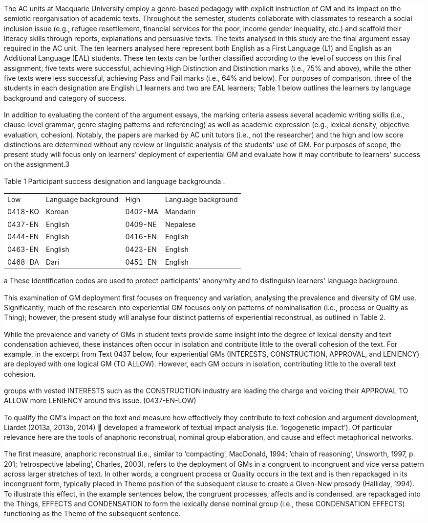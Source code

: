 The AC units at Macquarie University employ a genre-based pedagogy with explicit instruction of GM and its impact on the semiotic reorganisation of academic texts. Throughout the semester, students collaborate with classmates to research a social inclusion issue (e.g., refugee resettlement, financial services for the poor, income gender inequality, etc.) and scaffold their literacy skills through reports, explanations and persuasive texts. The texts analysed in this study are the final argument essay required in the AC unit. The ten learners analysed here represent both English as a First Language (L1) and English as an Additional Language (EAL) students. These ten texts can be further classified according to the level of success on this final assignment; five texts were successful, achieving High Distinction and Distinction marks (i.e., $7 5 \%$ and above), while the other five texts were less successful, achieving Pass and Fail marks (i.e., $6 4 \%$ and below). For purposes of comparison, three of the students in each designation are English L1 learners and two are EAL learners; Table 1 below outlines the learners by language background and category of success.

In addition to evaluating the content of the argument essays, the marking criteria assess several academic writing skills (i.e., clause-level grammar, genre staging patterns and referencing) as well as academic expression (e.g., lexical density, objective evaluation, cohesion). Notably, the papers are marked by AC unit tutors (i.e., not the researcher) and the high and low score distinctions are determined without any review or linguistic analysis of the students' use of GM. For purposes of scope, the present study will focus only on learners' deployment of experiential GM and evaluate how it may contribute to learners' success on the assignment.3

Table 1 Participant success designation and language backgrounda .   

<html><body><table><tr><td>Low</td><td>Language background</td><td>High</td><td>Language background</td></tr><tr><td>0418-KO</td><td>Korean</td><td>0402-MA</td><td>Mandarin</td></tr><tr><td>0437-EN</td><td>English</td><td>0409-NE</td><td> Nepalese</td></tr><tr><td> 0444-EN</td><td>English</td><td>0416-EN</td><td>English</td></tr><tr><td>0463-EN</td><td>English</td><td>0423-EN</td><td>English</td></tr><tr><td>0468-DA</td><td>Dari</td><td>0451-EN</td><td>English</td></tr></table></body></html>

a These identification codes are used to protect participants' anonymity and to distinguish learners' language background.

This examination of GM deployment first focuses on frequency and variation, analysing the prevalence and diversity of GM use. Significantly, much of the research into experiential GM focuses only on patterns of nominalisation (i.e., process or Quality as Thing); however, the present study will analyse four distinct patterns of experiential reconstrual, as outlined in Table 2.

While the prevalence and variety of GMs in student texts provide some insight into the degree of lexical density and text condensation achieved, these instances often occur in isolation and contribute little to the overall cohesion of the text. For example, in the excerpt from Text 0437 below, four experiential GMs (INTERESTS, CONSTRUCTION, APPROVAL, and LENIENCY) are deployed with one logical GM (TO ALLOW). However, each GM occurs in isolation, contributing little to the overall text cohesion.

groups with vested INTERESTS such as the CONSTRUCTION industry are leading the charge and voicing their APPROVAL TO ALLOW more LENIENCY around this issue. (0437-EN-LOW)

To qualify the GM's impact on the text and measure how effectively they contribute to text cohesion and argument development, Liardet (2013a, 2013b, 2014)  developed a framework of textual impact analysis (i.e. ‘logogenetic impact’). Of particular relevance here are the tools of anaphoric reconstrual, nominal group elaboration, and cause and effect metaphorical networks.

The first measure, anaphoric reconstrual (i.e., similar to ‘compacting’, MacDonald, 1994; ‘chain of reasoning’, Unsworth, 1997, p. 201; ‘retrospective labeling’, Charles, 2003), refers to the deployment of GMs in a congruent to incongruent and vice versa pattern across larger stretches of text. In other words, a congruent process or Quality occurs in the text and is then repackaged in its incongruent form, typically placed in Theme position of the subsequent clause to create a Given-New prosody (Halliday, 1994). To illustrate this effect, in the example sentences below, the congruent processes, affects and is condensed, are repackaged into the Things, EFFECTS and CONDENSATION to form the lexically dense nominal group (i.e., these CONDENSATION EFFECTS) functioning as the Theme of the subsequent sentence.
